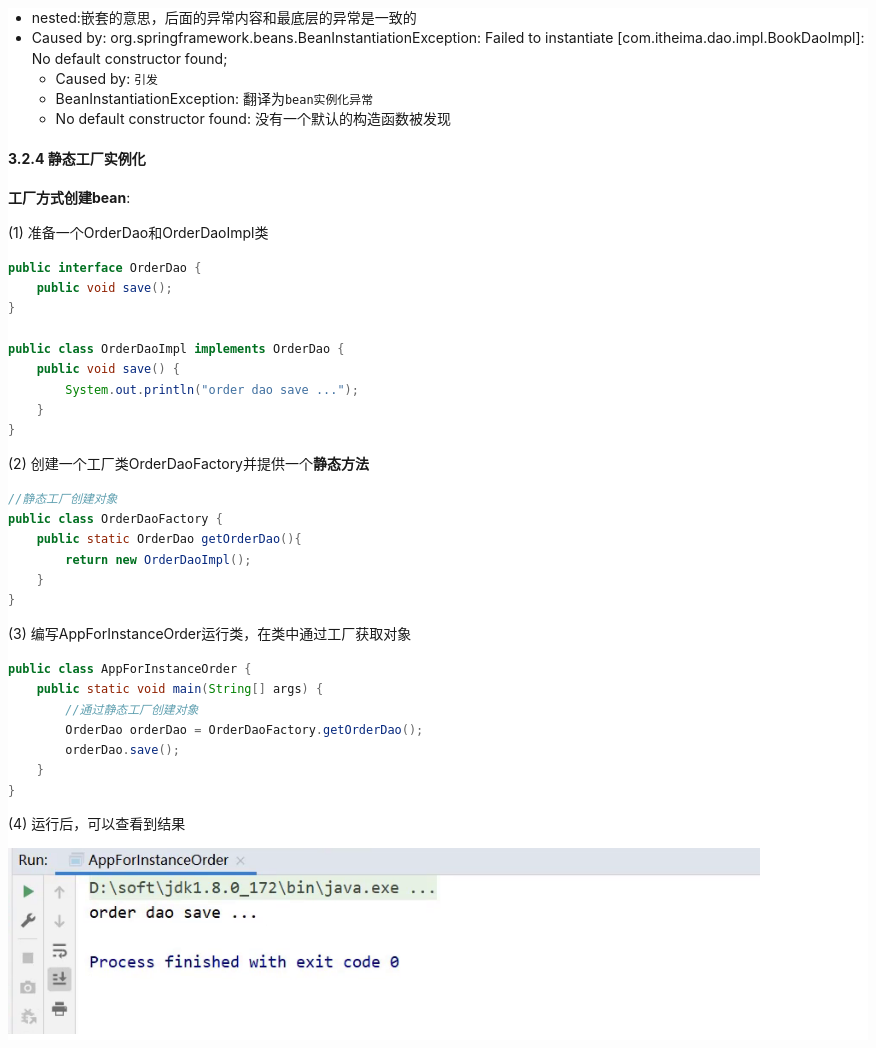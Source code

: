 * nested:嵌套的意思，后面的异常内容和最底层的异常是一致的
* Caused by: org.springframework.beans.BeanInstantiationException: Failed to instantiate [com.itheima.dao.impl.BookDaoImpl]: No default constructor found;
  * Caused by: `引发`
  * BeanInstantiationException: 翻译为`bean实例化异常`
  * No default constructor found: 没有一个默认的构造函数被发现

#### 3.2.4 静态工厂实例化

**工厂方式创建bean**:

(1) 准备一个OrderDao和OrderDaoImpl类

```java
public interface OrderDao {
    public void save();
}

public class OrderDaoImpl implements OrderDao {
    public void save() {
        System.out.println("order dao save ...");
    }
}
```

(2) 创建一个工厂类OrderDaoFactory并提供一个**静态方法**

```java
//静态工厂创建对象
public class OrderDaoFactory {
    public static OrderDao getOrderDao(){
        return new OrderDaoImpl();
    }
}
```

(3) 编写AppForInstanceOrder运行类，在类中通过工厂获取对象

```java
public class AppForInstanceOrder {
    public static void main(String[] args) {
        //通过静态工厂创建对象
        OrderDao orderDao = OrderDaoFactory.getOrderDao();
        orderDao.save();
    }
}
```

(4) 运行后，可以查看到结果

![ ](./assets/spring01/1629786862329.png)

